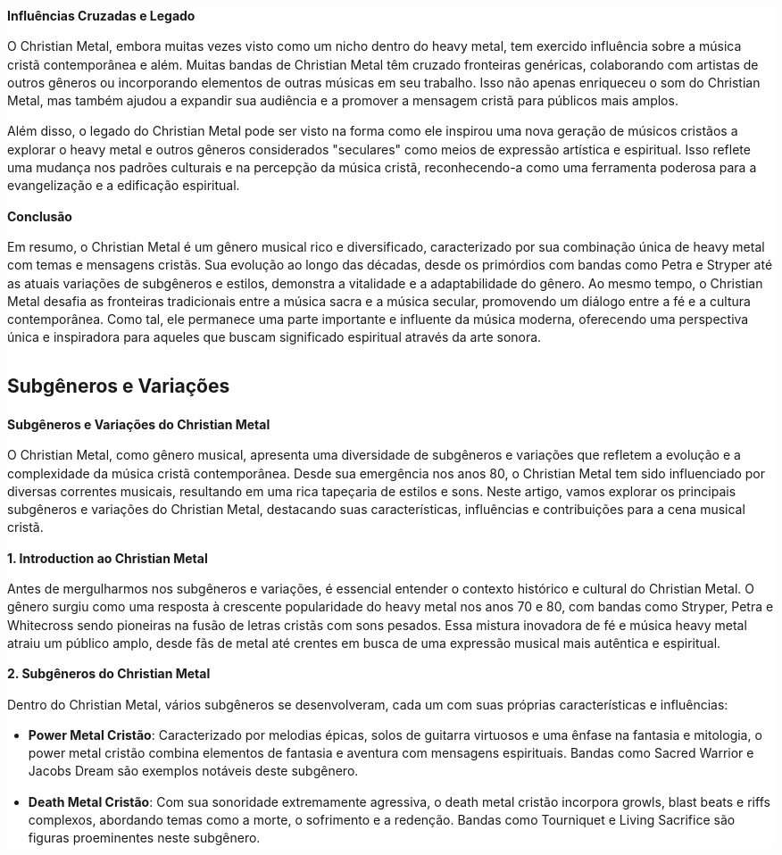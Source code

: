 **Influências Cruzadas e Legado**

O Christian Metal, embora muitas vezes visto como um nicho dentro do heavy metal, tem exercido influência sobre a música cristã contemporânea e além. Muitas bandas de Christian Metal têm cruzado fronteiras genéricas, colaborando com artistas de outros gêneros ou incorporando elementos de outras músicas em seu trabalho. Isso não apenas enriqueceu o som do Christian Metal, mas também ajudou a expandir sua audiência e a promover a mensagem cristã para públicos mais amplos.

Além disso, o legado do Christian Metal pode ser visto na forma como ele inspirou uma nova geração de músicos cristãos a explorar o heavy metal e outros gêneros considerados "seculares" como meios de expressão artística e espiritual. Isso reflete uma mudança nos padrões culturais e na percepção da música cristã, reconhecendo-a como uma ferramenta poderosa para a evangelização e a edificação espiritual.

**Conclusão**

Em resumo, o Christian Metal é um gênero musical rico e diversificado, caracterizado por sua combinação única de heavy metal com temas e mensagens cristãs. Sua evolução ao longo das décadas, desde os primórdios com bandas como Petra e Stryper até as atuais variações de subgêneros e estilos, demonstra a vitalidade e a adaptabilidade do gênero. Ao mesmo tempo, o Christian Metal desafia as fronteiras tradicionais entre a música sacra e a música secular, promovendo um diálogo entre a fé e a cultura contemporânea. Como tal, ele permanece uma parte importante e influente da música moderna, oferecendo uma perspectiva única e inspiradora para aqueles que buscam significado espiritual através da arte sonora.

## Subgêneros e Variações

**Subgêneros e Variações do Christian Metal**

O Christian Metal, como gênero musical, apresenta uma diversidade de subgêneros e variações que refletem a evolução e a complexidade da música cristã contemporânea. Desde sua emergência nos anos 80, o Christian Metal tem sido influenciado por diversas correntes musicais, resultando em uma rica tapeçaria de estilos e sons. Neste artigo, vamos explorar os principais subgêneros e variações do Christian Metal, destacando suas características, influências e contribuições para a cena musical cristã.

**1. Introduction ao Christian Metal**

Antes de mergulharmos nos subgêneros e variações, é essencial entender o contexto histórico e cultural do Christian Metal. O gênero surgiu como uma resposta à crescente popularidade do heavy metal nos anos 70 e 80, com bandas como Stryper, Petra e Whitecross sendo pioneiras na fusão de letras cristãs com sons pesados. Essa mistura inovadora de fé e música heavy metal atraiu um público amplo, desde fãs de metal até crentes em busca de uma expressão musical mais autêntica e espiritual.

**2. Subgêneros do Christian Metal**

Dentro do Christian Metal, vários subgêneros se desenvolveram, cada um com suas próprias características e influências:

- **Power Metal Cristão**: Caracterizado por melodias épicas, solos de guitarra virtuosos e uma ênfase na fantasia e mitologia, o power metal cristão combina elementos de fantasia e aventura com mensagens espirituais. Bandas como Sacred Warrior e Jacobs Dream são exemplos notáveis deste subgênero.
  
- **Death Metal Cristão**: Com sua sonoridade extremamente agressiva, o death metal cristão incorpora growls, blast beats e riffs complexos, abordando temas como a morte, o sofrimento e a redenção. Bandas como Tourniquet e Living Sacrifice são figuras proeminentes neste subgênero.
  